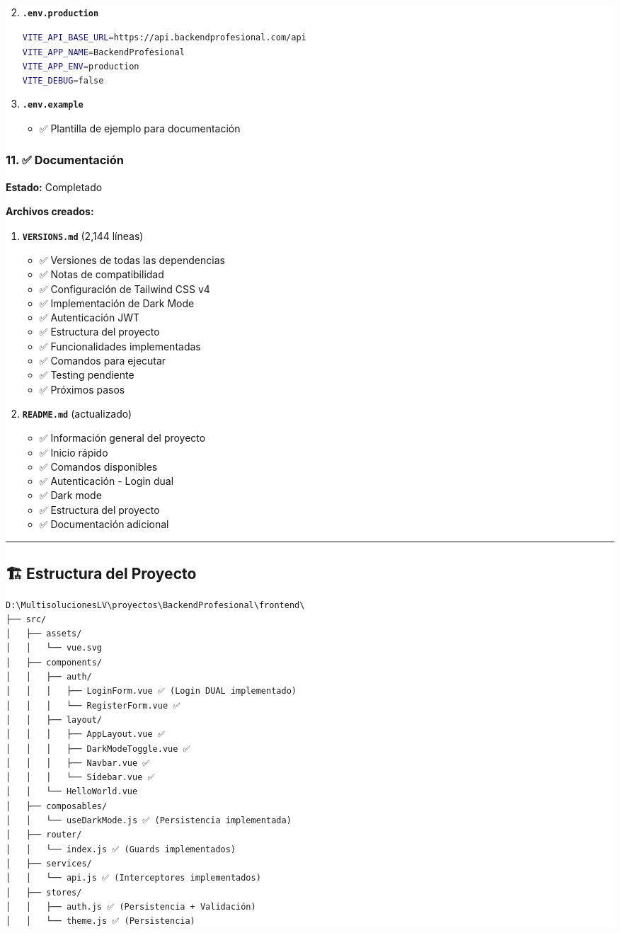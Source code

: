2. **`.env.production`**
   ```bash
   VITE_API_BASE_URL=https://api.backendprofesional.com/api
   VITE_APP_NAME=BackendProfesional
   VITE_APP_ENV=production
   VITE_DEBUG=false
   ```

3. **`.env.example`**
   - ✅ Plantilla de ejemplo para documentación

### 11. ✅ Documentación

**Estado:** Completado

**Archivos creados:**

1. **`VERSIONS.md`** (2,144 líneas)
   - ✅ Versiones de todas las dependencias
   - ✅ Notas de compatibilidad
   - ✅ Configuración de Tailwind CSS v4
   - ✅ Implementación de Dark Mode
   - ✅ Autenticación JWT
   - ✅ Estructura del proyecto
   - ✅ Funcionalidades implementadas
   - ✅ Comandos para ejecutar
   - ✅ Testing pendiente
   - ✅ Próximos pasos

2. **`README.md`** (actualizado)
   - ✅ Información general del proyecto
   - ✅ Inicio rápido
   - ✅ Comandos disponibles
   - ✅ Autenticación - Login dual
   - ✅ Dark mode
   - ✅ Estructura del proyecto
   - ✅ Documentación adicional

---

## 🏗️ Estructura del Proyecto

```
D:\MultisolucionesLV\proyectos\BackendProfesional\frontend\
├── src/
│   ├── assets/
│   │   └── vue.svg
│   ├── components/
│   │   ├── auth/
│   │   │   ├── LoginForm.vue ✅ (Login DUAL implementado)
│   │   │   └── RegisterForm.vue ✅
│   │   ├── layout/
│   │   │   ├── AppLayout.vue ✅
│   │   │   ├── DarkModeToggle.vue ✅
│   │   │   ├── Navbar.vue ✅
│   │   │   └── Sidebar.vue ✅
│   │   └── HelloWorld.vue
│   ├── composables/
│   │   └── useDarkMode.js ✅ (Persistencia implementada)
│   ├── router/
│   │   └── index.js ✅ (Guards implementados)
│   ├── services/
│   │   └── api.js ✅ (Interceptores implementados)
│   ├── stores/
│   │   ├── auth.js ✅ (Persistencia + Validación)
│   │   └── theme.js ✅ (Persistencia)
```
